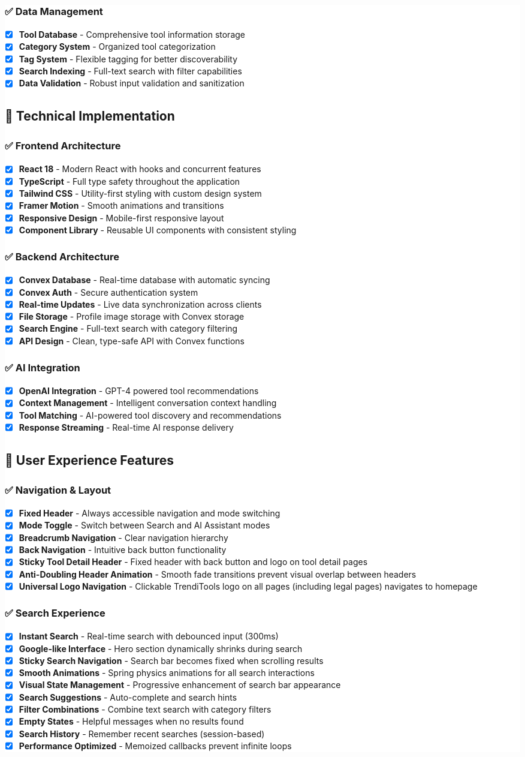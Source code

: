### ✅ Data Management
- [x] **Tool Database** - Comprehensive tool information storage
- [x] **Category System** - Organized tool categorization
- [x] **Tag System** - Flexible tagging for better discoverability
- [x] **Search Indexing** - Full-text search with filter capabilities
- [x] **Data Validation** - Robust input validation and sanitization

## 🚧 Technical Implementation

### ✅ Frontend Architecture
- [x] **React 18** - Modern React with hooks and concurrent features
- [x] **TypeScript** - Full type safety throughout the application
- [x] **Tailwind CSS** - Utility-first styling with custom design system
- [x] **Framer Motion** - Smooth animations and transitions
- [x] **Responsive Design** - Mobile-first responsive layout
- [x] **Component Library** - Reusable UI components with consistent styling

### ✅ Backend Architecture
- [x] **Convex Database** - Real-time database with automatic syncing
- [x] **Convex Auth** - Secure authentication system
- [x] **Real-time Updates** - Live data synchronization across clients
- [x] **File Storage** - Profile image storage with Convex storage
- [x] **Search Engine** - Full-text search with category filtering
- [x] **API Design** - Clean, type-safe API with Convex functions

### ✅ AI Integration
- [x] **OpenAI Integration** - GPT-4 powered tool recommendations
- [x] **Context Management** - Intelligent conversation context handling
- [x] **Tool Matching** - AI-powered tool discovery and recommendations
- [x] **Response Streaming** - Real-time AI response delivery

## 📱 User Experience Features

### ✅ Navigation & Layout
- [x] **Fixed Header** - Always accessible navigation and mode switching
- [x] **Mode Toggle** - Switch between Search and AI Assistant modes
- [x] **Breadcrumb Navigation** - Clear navigation hierarchy
- [x] **Back Navigation** - Intuitive back button functionality
- [x] **Sticky Tool Detail Header** - Fixed header with back button and logo on tool detail pages
- [x] **Anti-Doubling Header Animation** - Smooth fade transitions prevent visual overlap between headers
- [x] **Universal Logo Navigation** - Clickable TrendiTools logo on all pages (including legal pages) navigates to homepage

### ✅ Search Experience
- [x] **Instant Search** - Real-time search with debounced input (300ms)
- [x] **Google-like Interface** - Hero section dynamically shrinks during search
- [x] **Sticky Search Navigation** - Search bar becomes fixed when scrolling results
- [x] **Smooth Animations** - Spring physics animations for all search interactions
- [x] **Visual State Management** - Progressive enhancement of search bar appearance
- [x] **Search Suggestions** - Auto-complete and search hints
- [x] **Filter Combinations** - Combine text search with category filters
- [x] **Empty States** - Helpful messages when no results found
- [x] **Search History** - Remember recent searches (session-based)
- [x] **Performance Optimized** - Memoized callbacks prevent infinite loops
